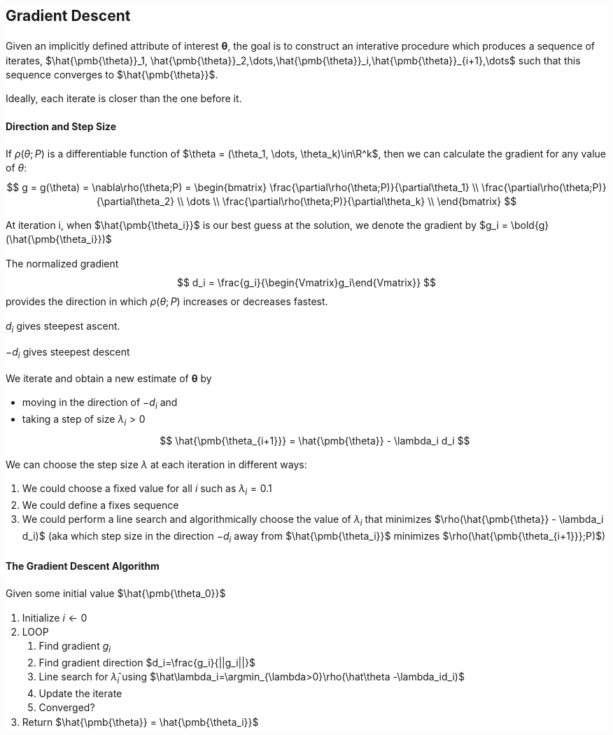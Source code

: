 ## Gradient Descent
Given an implicitly defined attribute of interest $\pmb{\theta}$, the goal is
to construct an interative procedure which produces a sequence of iterates,
$\hat{\pmb{\theta}}_1, \hat{\pmb{\theta}}_2,\dots,\hat{\pmb{\theta}}_i,\hat{\pmb{\theta}}_{i+1},\dots$
such that this sequence converges to $\hat{\pmb{\theta}}$.

Ideally, each iterate is closer than the one before it.

#### Direction and Step Size
If $\rho(\theta;P)$ is a differentiable function of $\theta = (\theta_1, \dots, \theta_k)\in\R^k$, then we can calculate the gradient for any value of $\theta$:
$$
g = g(\theta) = \nabla\rho(\theta;P) = \begin{bmatrix}
\frac{\partial\rho(\theta;P)}{\partial\theta_1} \\
\frac{\partial\rho(\theta;P)}{\partial\theta_2} \\
\dots \\
\frac{\partial\rho(\theta;P)}{\partial\theta_k} \\
\end{bmatrix}
$$

At iteration i, when $\hat{\pmb{\theta_i}}$ is our best guess at the solution, we denote the gradient by $g_i = \bold{g}(\hat{\pmb{\theta_i}})$

The normalized gradient
$$
d_i = \frac{g_i}{\begin{Vmatrix}g_i\end{Vmatrix}}
$$
provides the direction in which $\rho(\theta;P)$ increases or decreases fastest.

$d_i$ gives steepest ascent.

$-d_i$ gives steepest descent

We iterate and obtain a new estimate of $\pmb{\theta}$ by
* moving in the direction of $-d_i$ and
* taking a step of size $\lambda_i > 0$
$$
\hat{\pmb{\theta_{i+1}}} = \hat{\pmb{\theta}} - \lambda_i d_i
$$

We can choose the step size $\lambda$ at each iteration in different ways:
1. We could choose a fixed value for all $i$ such as $\lambda_i = 0.1$
2. We could define a fixes sequence
3. We could perform a line search and algorithmically choose the value of $\lambda_i$ that minimizes $\rho(\hat{\pmb{\theta}} - \lambda_i d_i)$ (aka which step size in the direction $-d_i$ away from $\hat{\pmb{\theta_i}}$ minimizes $\rho(\hat{\pmb{\theta_{i+1}}};P)$)

#### The Gradient Descent Algorithm
Given some initial value $\hat{\pmb{\theta_0}}$
1. Initialize $i \leftarrow 0$
2. LOOP
   1. Find gradient $g_i$
   2. Find gradient direction $d_i=\frac{g_i}{||g_i||}$
   3. Line search for $\hat\lambda_i$ using $\hat\lambda_i=\argmin_{\lambda>0}\rho(\hat\theta -\lambda_id_i)$
   4. Update the iterate
   5. Converged?
3. Return $\hat{\pmb{\theta}} = \hat{\pmb{\theta_i}}$
